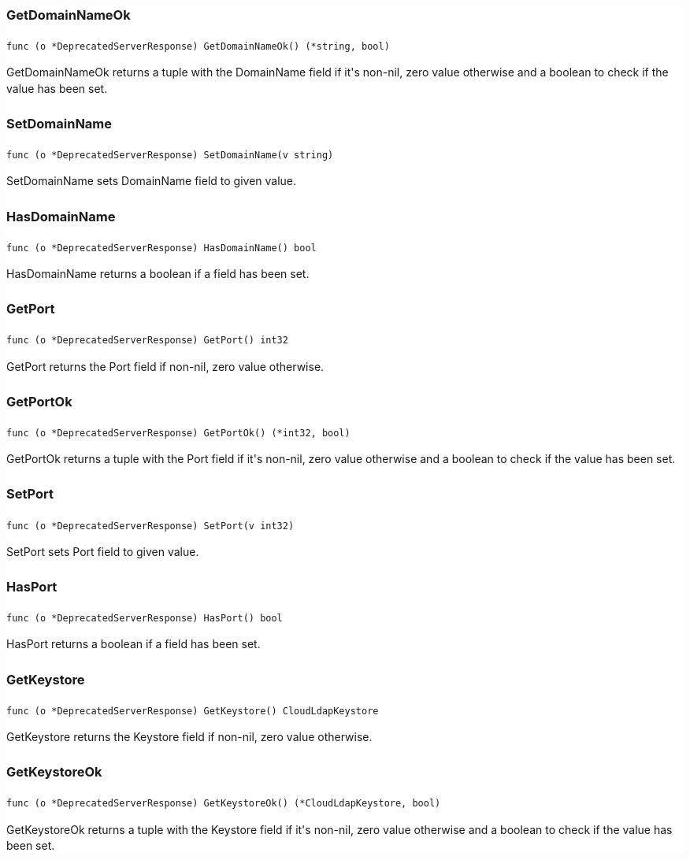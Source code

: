 ### GetDomainNameOk

`func (o *DeprecatedServerResponse) GetDomainNameOk() (*string, bool)`

GetDomainNameOk returns a tuple with the DomainName field if it's non-nil, zero value otherwise
and a boolean to check if the value has been set.

### SetDomainName

`func (o *DeprecatedServerResponse) SetDomainName(v string)`

SetDomainName sets DomainName field to given value.

### HasDomainName

`func (o *DeprecatedServerResponse) HasDomainName() bool`

HasDomainName returns a boolean if a field has been set.

### GetPort

`func (o *DeprecatedServerResponse) GetPort() int32`

GetPort returns the Port field if non-nil, zero value otherwise.

### GetPortOk

`func (o *DeprecatedServerResponse) GetPortOk() (*int32, bool)`

GetPortOk returns a tuple with the Port field if it's non-nil, zero value otherwise
and a boolean to check if the value has been set.

### SetPort

`func (o *DeprecatedServerResponse) SetPort(v int32)`

SetPort sets Port field to given value.

### HasPort

`func (o *DeprecatedServerResponse) HasPort() bool`

HasPort returns a boolean if a field has been set.

### GetKeystore

`func (o *DeprecatedServerResponse) GetKeystore() CloudLdapKeystore`

GetKeystore returns the Keystore field if non-nil, zero value otherwise.

### GetKeystoreOk

`func (o *DeprecatedServerResponse) GetKeystoreOk() (*CloudLdapKeystore, bool)`

GetKeystoreOk returns a tuple with the Keystore field if it's non-nil, zero value otherwise
and a boolean to check if the value has been set.

